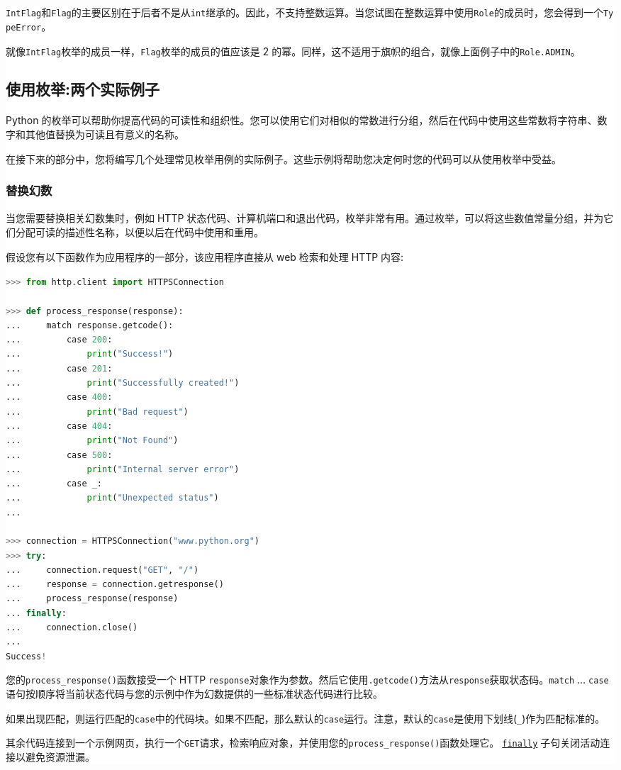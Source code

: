 `IntFlag`和`Flag`的主要区别在于后者不是从`int`继承的。因此，不支持整数运算。当您试图在整数运算中使用`Role`的成员时，您会得到一个`TypeError`。

就像`IntFlag`枚举的成员一样，`Flag`枚举的成员的值应该是 2 的幂。同样，这不适用于旗帜的组合，就像上面例子中的`Role.ADMIN`。

## 使用枚举:两个实际例子

Python 的枚举可以帮助你提高代码的可读性和组织性。您可以使用它们对相似的常数进行分组，然后在代码中使用这些常数将字符串、数字和其他值替换为可读且有意义的名称。

在接下来的部分中，您将编写几个处理常见枚举用例的实际例子。这些示例将帮助您决定何时您的代码可以从使用枚举中受益。

### 替换幻数

当您需要替换相关幻数集时，例如 HTTP 状态代码、计算机端口和退出代码，枚举非常有用。通过枚举，可以将这些数值常量分组，并为它们分配可读的描述性名称，以便以后在代码中使用和重用。

假设您有以下函数作为应用程序的一部分，该应用程序直接从 web 检索和处理 HTTP 内容:

>>>

```py
>>> from http.client import HTTPSConnection

>>> def process_response(response):
...     match response.getcode():
...         case 200:
...             print("Success!")
...         case 201:
...             print("Successfully created!")
...         case 400:
...             print("Bad request")
...         case 404:
...             print("Not Found")
...         case 500:
...             print("Internal server error")
...         case _:
...             print("Unexpected status")
...

>>> connection = HTTPSConnection("www.python.org")
>>> try:
...     connection.request("GET", "/")
...     response = connection.getresponse()
...     process_response(response)
... finally:
...     connection.close()
...
Success!
```

您的`process_response()`函数接受一个 HTTP `response`对象作为参数。然后它使用`.getcode()`方法从`response`获取状态码。`match` … `case`语句按顺序将当前状态代码与您的示例中作为幻数提供的一些标准状态代码进行比较。

如果出现匹配，则运行匹配的`case`中的代码块。如果不匹配，那么默认的`case`运行。注意，默认的`case`是使用下划线(`_`)作为匹配标准的。

其余代码连接到一个示例网页，执行一个`GET`请求，检索响应对象，并使用您的`process_response()`函数处理它。 [`finally`](https://realpython.com/python-exceptions/#cleaning-up-after-using-finally) 子句关闭活动连接以避免资源泄漏。
